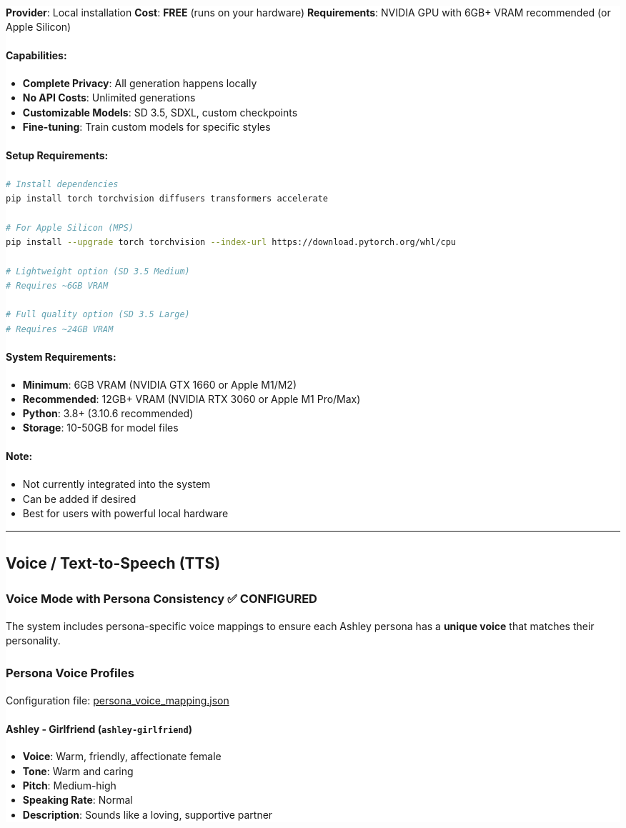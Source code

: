 **Provider**: Local installation
**Cost**: **FREE** (runs on your hardware)
**Requirements**: NVIDIA GPU with 6GB+ VRAM recommended (or Apple Silicon)

#### Capabilities:
- **Complete Privacy**: All generation happens locally
- **No API Costs**: Unlimited generations
- **Customizable Models**: SD 3.5, SDXL, custom checkpoints
- **Fine-tuning**: Train custom models for specific styles

#### Setup Requirements:
```bash
# Install dependencies
pip install torch torchvision diffusers transformers accelerate

# For Apple Silicon (MPS)
pip install --upgrade torch torchvision --index-url https://download.pytorch.org/whl/cpu

# Lightweight option (SD 3.5 Medium)
# Requires ~6GB VRAM

# Full quality option (SD 3.5 Large)
# Requires ~24GB VRAM
```

#### System Requirements:
- **Minimum**: 6GB VRAM (NVIDIA GTX 1660 or Apple M1/M2)
- **Recommended**: 12GB+ VRAM (NVIDIA RTX 3060 or Apple M1 Pro/Max)
- **Python**: 3.8+ (3.10.6 recommended)
- **Storage**: 10-50GB for model files

#### Note:
- Not currently integrated into the system
- Can be added if desired
- Best for users with powerful local hardware

---

## Voice / Text-to-Speech (TTS)

### Voice Mode with Persona Consistency ✅ **CONFIGURED**

The system includes persona-specific voice mappings to ensure each Ashley persona has a **unique voice** that matches their personality.

### Persona Voice Profiles

Configuration file: [persona_voice_mapping.json](python-service/persona_voice_mapping.json)

#### Ashley - Girlfriend (`ashley-girlfriend`)
- **Voice**: Warm, friendly, affectionate female
- **Tone**: Warm and caring
- **Pitch**: Medium-high
- **Speaking Rate**: Normal
- **Description**: Sounds like a loving, supportive partner
